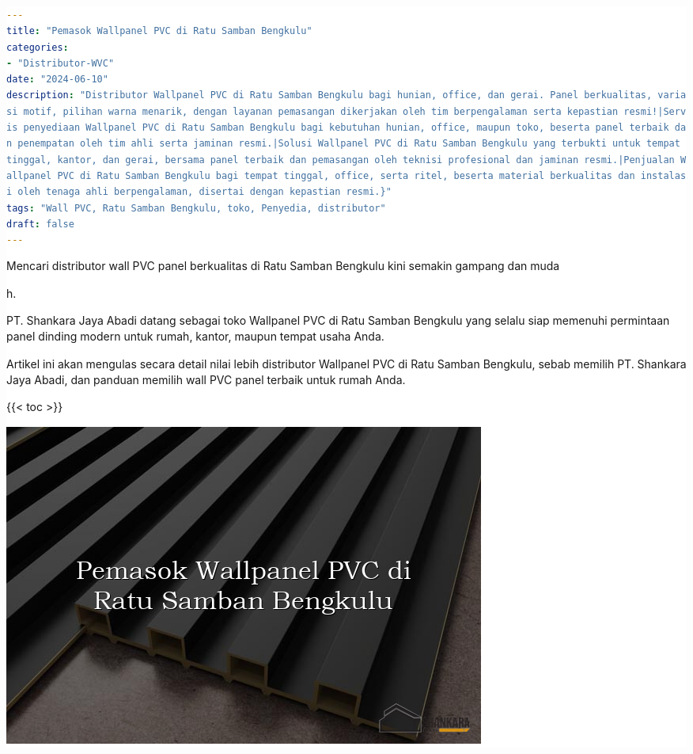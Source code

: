```yaml
---
title: "Pemasok Wallpanel PVC di Ratu Samban Bengkulu"
categories: 
- "Distributor-WVC"
date: "2024-06-10"
description: "Distributor Wallpanel PVC di Ratu Samban Bengkulu bagi hunian, office, dan gerai. Panel berkualitas, variasi motif, pilihan warna menarik, dengan layanan pemasangan dikerjakan oleh tim berpengalaman serta kepastian resmi!|Servis penyediaan Wallpanel PVC di Ratu Samban Bengkulu bagi kebutuhan hunian, office, maupun toko, beserta panel terbaik dan penempatan oleh tim ahli serta jaminan resmi.|Solusi Wallpanel PVC di Ratu Samban Bengkulu yang terbukti untuk tempat tinggal, kantor, dan gerai, bersama panel terbaik dan pemasangan oleh teknisi profesional dan jaminan resmi.|Penjualan Wallpanel PVC di Ratu Samban Bengkulu bagi tempat tinggal, office, serta ritel, beserta material berkualitas dan instalasi oleh tenaga ahli berpengalaman, disertai dengan kepastian resmi.}"
tags: "Wall PVC, Ratu Samban Bengkulu, toko, Penyedia, distributor"
draft: false
---
```


Mencari distributor wall PVC panel berkualitas di Ratu Samban Bengkulu kini semakin gampang dan muda

h.

PT. Shankara Jaya Abadi datang sebagai toko Wallpanel PVC di Ratu Samban Bengkulu yang selalu siap memenuhi permintaan panel dinding modern untuk rumah, kantor, maupun tempat usaha Anda.

Artikel ini akan mengulas secara detail nilai lebih distributor Wallpanel PVC di Ratu Samban Bengkulu, sebab memilih PT. Shankara Jaya Abadi, dan panduan memilih wall PVC panel terbaik untuk rumah Anda.

{{< toc >}}

![Pemasok Wallpanel PVC di Ratu Samban Bengkulu](/images/Distributor-WVC/Pemasok-Wallpanel-PVC-di-Ratu-Samban-Bengkulu.png)
